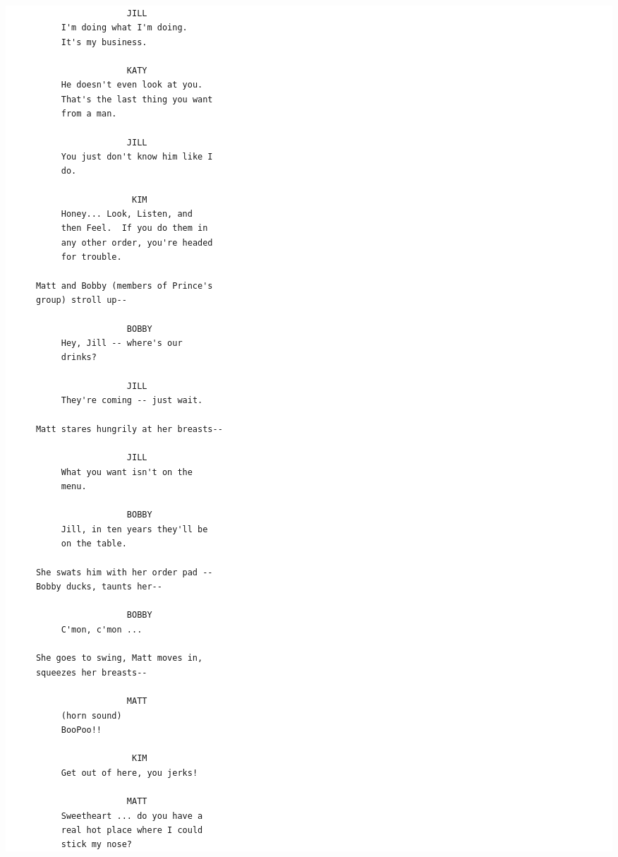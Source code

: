                             JILL
               I'm doing what I'm doing.
               It's my business.

                            KATY
               He doesn't even look at you.
               That's the last thing you want
               from a man.

                            JILL
               You just don't know him like I
               do.

                             KIM
               Honey... Look, Listen, and
               then Feel.  If you do them in
               any other order, you're headed
               for trouble.

          Matt and Bobby (members of Prince's
          group) stroll up--

                            BOBBY
               Hey, Jill -- where's our
               drinks?

                            JILL
               They're coming -- just wait.

          Matt stares hungrily at her breasts--

                            JILL
               What you want isn't on the
               menu.

                            BOBBY
               Jill, in ten years they'll be
               on the table.

          She swats him with her order pad --
          Bobby ducks, taunts her--

                            BOBBY
               C'mon, c'mon ...

          She goes to swing, Matt moves in,
          squeezes her breasts--

                            MATT
               (horn sound)
               BooPoo!!

                             KIM
               Get out of here, you jerks!

                            MATT
               Sweetheart ... do you have a
               real hot place where I could
               stick my nose?
